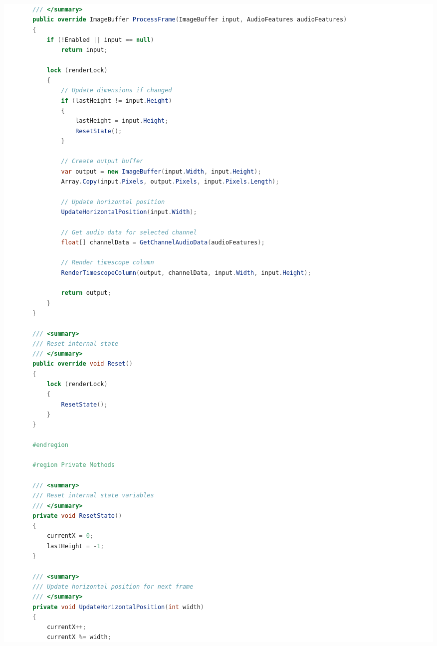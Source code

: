 ```csharp
        /// </summary>
        public override ImageBuffer ProcessFrame(ImageBuffer input, AudioFeatures audioFeatures)
        {
            if (!Enabled || input == null)
                return input;

            lock (renderLock)
            {
                // Update dimensions if changed
                if (lastHeight != input.Height)
                {
                    lastHeight = input.Height;
                    ResetState();
                }

                // Create output buffer
                var output = new ImageBuffer(input.Width, input.Height);
                Array.Copy(input.Pixels, output.Pixels, input.Pixels.Length);

                // Update horizontal position
                UpdateHorizontalPosition(input.Width);

                // Get audio data for selected channel
                float[] channelData = GetChannelAudioData(audioFeatures);

                // Render timescope column
                RenderTimescopeColumn(output, channelData, input.Width, input.Height);

                return output;
            }
        }

        /// <summary>
        /// Reset internal state
        /// </summary>
        public override void Reset()
        {
            lock (renderLock)
            {
                ResetState();
            }
        }

        #endregion

        #region Private Methods

        /// <summary>
        /// Reset internal state variables
        /// </summary>
        private void ResetState()
        {
            currentX = 0;
            lastHeight = -1;
        }

        /// <summary>
        /// Update horizontal position for next frame
        /// </summary>
        private void UpdateHorizontalPosition(int width)
        {
            currentX++;
            currentX %= width;
```